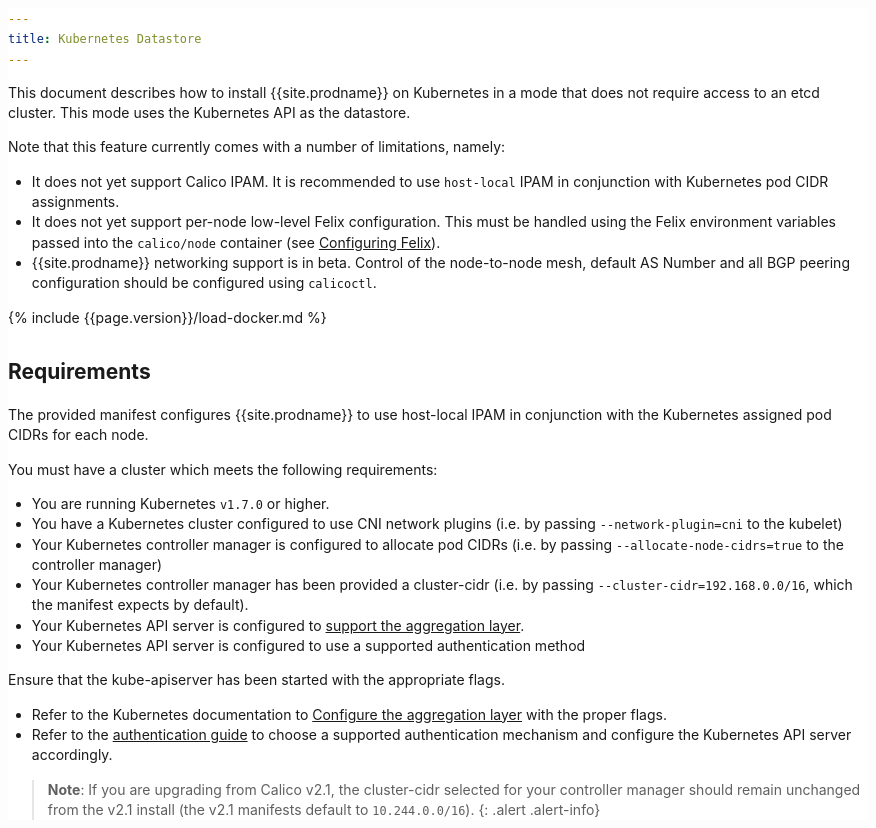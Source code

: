 ```yaml
---
title: Kubernetes Datastore
---
```


This document describes how to install {{site.prodname}} on Kubernetes in a mode that does not require access to an etcd cluster.
This mode uses the Kubernetes API as the datastore.

Note that this feature currently comes with a number of limitations, namely:

- It does not yet support Calico IPAM.  It is recommended to use `host-local` IPAM in conjunction with Kubernetes pod CIDR assignments.
- It does not yet support per-node low-level Felix configuration. This must be handled using the Felix environment variables
  passed into the `calico/node` container (see [Configuring Felix]({{site.baseurl}}/{{page.version}}/reference/felix/configuration)).
- {{site.prodname}} networking support is in beta. Control of the node-to-node mesh, default AS Number and all BGP peering configuration should be configured using `calicoctl`.

{% include {{page.version}}/load-docker.md %}

## Requirements

The provided manifest configures {{site.prodname}} to use host-local IPAM in conjunction with the Kubernetes assigned
pod CIDRs for each node.

You must have a cluster which meets the following requirements:

- You are running Kubernetes `v1.7.0` or higher.
- You have a Kubernetes cluster configured to use CNI network plugins (i.e. by passing `--network-plugin=cni` to the kubelet)
- Your Kubernetes controller manager is configured to allocate pod CIDRs (i.e. by passing `--allocate-node-cidrs=true` to the controller manager)
- Your Kubernetes controller manager has been provided a cluster-cidr (i.e. by passing `--cluster-cidr=192.168.0.0/16`, which the manifest expects by default).
- Your Kubernetes API server is configured to [support the aggregation layer](https://kubernetes.io/docs/tasks/access-kubernetes-api/configure-aggregation-layer/).
- Your Kubernetes API server is configured to use a supported authentication method

Ensure that the kube-apiserver has been started with the appropriate flags.
- Refer to the Kubernetes documentation to
  [Configure the aggregation layer](https://kubernetes.io/docs/tasks/access-kubernetes-api/configure-aggregation-layer/)
  with the proper flags.
- Refer to the [authentication guide]({{site.baseurl}}/{{page.version}}/reference/cnx/authentication) to choose a supported authentication
  mechanism and configure the Kubernetes API server accordingly.

> **Note**: If you are upgrading from Calico v2.1, the cluster-cidr
> selected for your controller manager should remain
> unchanged from the v2.1 install (the v2.1 manifests default to
> `10.244.0.0/16`).
{: .alert .alert-info}
